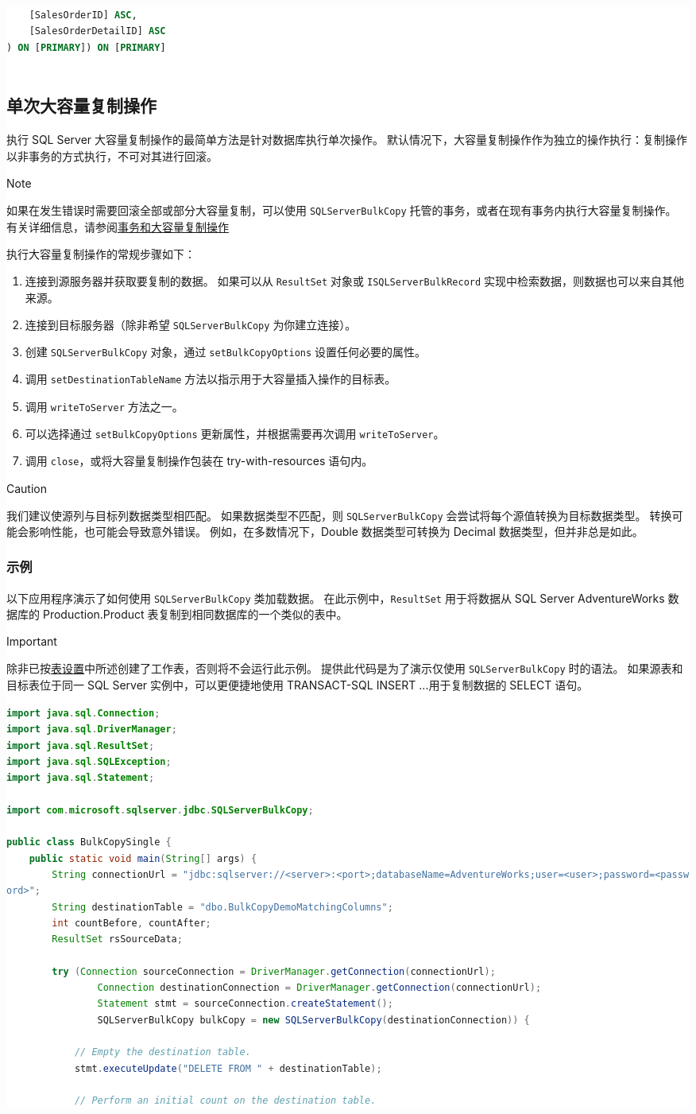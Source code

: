 ```sql
    [SalesOrderID] ASC,  
    [SalesOrderDetailID] ASC  
) ON [PRIMARY]) ON [PRIMARY]  
  
```

## <a name="single-bulk-copy-operations"></a>单次大容量复制操作

执行 SQL Server 大容量复制操作的最简单方法是针对数据库执行单次操作。 默认情况下，大容量复制操作作为独立的操作执行：复制操作以非事务的方式执行，不可对其进行回滚。  
  
> [!NOTE]  
> 如果在发生错误时需要回滚全部或部分大容量复制，可以使用 `SQLServerBulkCopy` 托管的事务，或者在现有事务内执行大容量复制操作。  
> 有关详细信息，请参阅[事务和大容量复制操作](#transaction-and-bulk-copy-operations)  
  
 执行大容量复制操作的常规步骤如下：  
  
1. 连接到源服务器并获取要复制的数据。 如果可以从 `ResultSet` 对象或 `ISQLServerBulkRecord` 实现中检索数据，则数据也可以来自其他来源。  
  
2. 连接到目标服务器（除非希望 `SQLServerBulkCopy` 为你建立连接）。  
  
3. 创建 `SQLServerBulkCopy` 对象，通过 `setBulkCopyOptions` 设置任何必要的属性。  
  
4. 调用 `setDestinationTableName` 方法以指示用于大容量插入操作的目标表。  
  
5. 调用 `writeToServer` 方法之一。  
  
6. 可以选择通过 `setBulkCopyOptions` 更新属性，并根据需要再次调用 `writeToServer`。  
  
7. 调用 `close`，或将大容量复制操作包装在 try-with-resources 语句内。  
  
> [!CAUTION]  
> 我们建议使源列与目标列数据类型相匹配。 如果数据类型不匹配，则 `SQLServerBulkCopy` 会尝试将每个源值转换为目标数据类型。 转换可能会影响性能，也可能会导致意外错误。 例如，在多数情况下，Double 数据类型可转换为 Decimal 数据类型，但并非总是如此。  
  
### <a name="example"></a>示例

以下应用程序演示了如何使用 `SQLServerBulkCopy` 类加载数据。 在此示例中，`ResultSet` 用于将数据从 SQL Server AdventureWorks 数据库的 Production.Product 表复制到相同数据库的一个类似的表中。  
  
> [!IMPORTANT]  
> 除非已按[表设置](#table-setup)中所述创建了工作表，否则将不会运行此示例。 提供此代码是为了演示仅使用 `SQLServerBulkCopy` 时的语法。 如果源表和目标表位于同一 SQL Server 实例中，可以更便捷地使用 TRANSACT-SQL INSERT ...用于复制数据的 SELECT 语句。  

```java
import java.sql.Connection;
import java.sql.DriverManager;
import java.sql.ResultSet;
import java.sql.SQLException;
import java.sql.Statement;

import com.microsoft.sqlserver.jdbc.SQLServerBulkCopy;

public class BulkCopySingle {
    public static void main(String[] args) {
        String connectionUrl = "jdbc:sqlserver://<server>:<port>;databaseName=AdventureWorks;user=<user>;password=<password>";
        String destinationTable = "dbo.BulkCopyDemoMatchingColumns";
        int countBefore, countAfter;
        ResultSet rsSourceData;

        try (Connection sourceConnection = DriverManager.getConnection(connectionUrl);
                Connection destinationConnection = DriverManager.getConnection(connectionUrl);
                Statement stmt = sourceConnection.createStatement();
                SQLServerBulkCopy bulkCopy = new SQLServerBulkCopy(destinationConnection)) {

            // Empty the destination table.
            stmt.executeUpdate("DELETE FROM " + destinationTable);

            // Perform an initial count on the destination table.
```